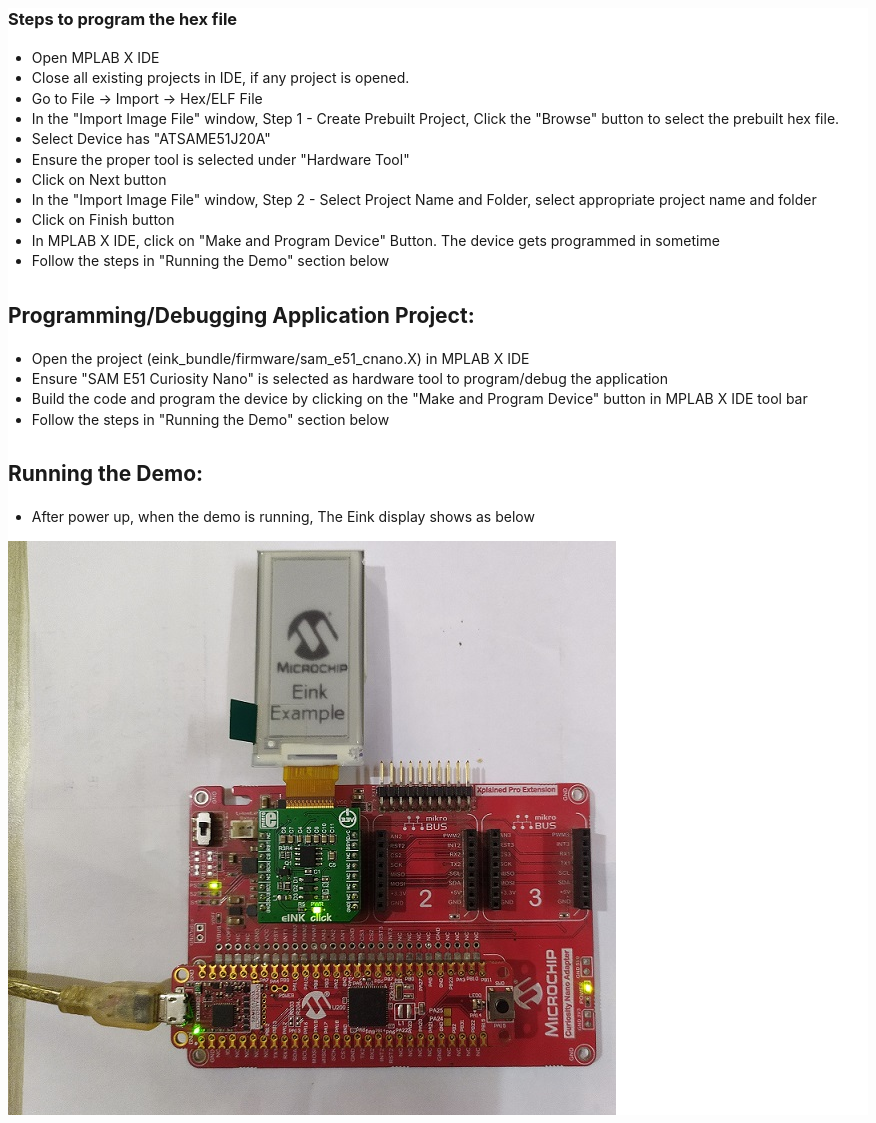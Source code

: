### Steps to program the hex file
- Open MPLAB X IDE
- Close all existing projects in IDE, if any project is opened.
- Go to File -> Import -> Hex/ELF File
- In the "Import Image File" window, Step 1 - Create Prebuilt Project, Click the "Browse" button to select the prebuilt hex file.
- Select Device has "ATSAME51J20A"
- Ensure the proper tool is selected under "Hardware Tool"
- Click on Next button
- In the "Import Image File" window, Step 2 - Select Project Name and Folder, select appropriate project name and folder
- Click on Finish button
- In MPLAB X IDE, click on "Make and Program Device" Button. The device gets programmed in sometime
- Follow the steps in "Running the Demo" section below


## Programming/Debugging Application Project:
- Open the project (eink_bundle/firmware/sam_e51_cnano.X) in MPLAB X IDE
- Ensure "SAM E51 Curiosity Nano" is selected as hardware tool to program/debug the application
- Build the code and program the device by clicking on the "Make and Program Device" button in MPLAB X IDE tool bar
- Follow the steps in "Running the Demo" section below

## Running the Demo:
- After power up, when the demo is running, The Eink display shows as below  
<img src = "images/eink_click_run.png" align="middle">
